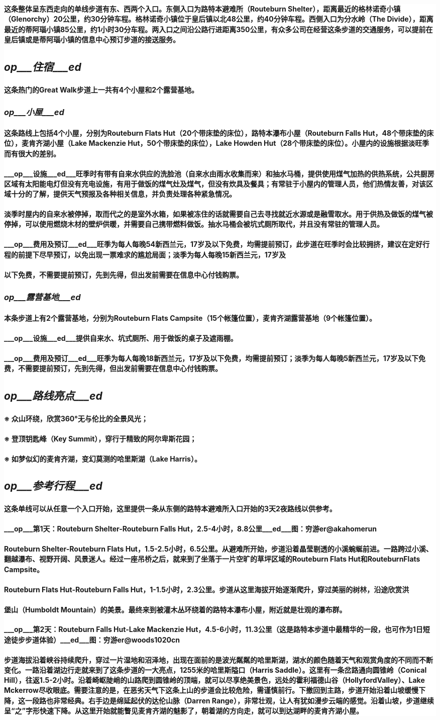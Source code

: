 #### 这条整体呈东西走向的单线步道有东、西两个入口。东侧入口为路特本避难所（Routeburn Shelter），距离最近的格林诺奇小镇（Glenorchy）20公里，约30分钟车程。格林诺奇小镇位于皇后镇以北48公里，约40分钟车程。西侧入口为分水岭（The Divide），距离最近的蒂阿瑙小镇85公里，约1小时30分车程。两入口之间沿公路行进距离350公里，有众多公司在经营这条步道的交通服务，可以提前在皇后镇或是蒂阿瑙小镇的信息中心预订步道的接送服务。
## ___op___住宿___ed___
#### 这条热门的Great Walk步道上一共有4个小屋和2个露营基地。
### ___op___小屋___ed___
#### 这条路线上包括4个小屋，分别为Routeburn Flats Hut（20个带床垫的床位），路特本瀑布小屋（Routeburn Falls Hut，48个带床垫的床位），麦肯齐湖小屋（Lake Mackenzie Hut，50个带床垫的床位），Lake Howden Hut（28个带床垫的床位）。小屋内的设施根据淡旺季而有很大的差别。
#### ___op___设施___ed___旺季时有带有自来水供应的洗脸池（自来水由雨水收集而来）和抽水马桶，提供使用煤气加热的供热系统，公共厨房区域有太阳能电灯但没有充电设施，有用于做饭的煤气灶及煤气，但没有炊具及餐具；有常驻于小屋内的管理人员，他们热情友善，对该区域十分的了解，提供天气预报及各种相关信息，并负责处理各种紧急情况。
#### 淡季时屋内的自来水被停掉，取而代之的是室外水箱，如果被冻住的话就需要自己去寻找就近水源或是融雪取水。用于供热及做饭的煤气被停掉，可以使用燃烧木材的壁炉供暖，并需要自己携带燃料做饭。抽水马桶会被坑式厕所取代，并且没有常驻的管理人员。
#### ___op___费用及预订___ed___旺季为每人每晚54新西兰元，17岁及以下免费，均需提前预订，此步道在旺季时会比较拥挤，建议在定好行程的前提下尽早预订，以免出现一票难求的尴尬局面；淡季为每人每晚15新西兰元，17岁及
#### 以下免费，不需要提前预订，先到先得，但出发前需要在信息中心付钱购票。
### ___op___露营基地___ed___
#### 本条步道上有2个露营基地，分别为Routeburn Flats Campsite（15个帐篷位置），麦肯齐湖露营基地（9个帐篷位置）。
#### ___op___设施___ed___提供自来水、坑式厕所、用于做饭的桌子及遮雨棚。
#### ___op___费用及预订___ed___旺季为每人每晚18新西兰元，17岁及以下免费，均需提前预订；淡季为每人每晚5新西兰元，17岁及以下免费，不需要提前预订，先到先得，但出发前需要在信息中心付钱购票。
## ___op___路线亮点___ed___
#### ※ 众山环绕，欣赏360°无与伦比的全景风光；
#### ※ 登顶钥匙峰（Key Summit），穿行于精致的阿尔卑斯花园；
#### ※ 如梦似幻的麦肯齐湖，变幻莫测的哈里斯湖（Lake Harris）。
## ___op___参考行程___ed___
#### 这条单线可以从任意一个入口开始，这里提供一条从东侧的路特本避难所入口开始的3天2夜路线以供参考。
#### ___op___第1天：Routeburn Shelter-Routeburn Falls Hut，2.5-4小时，8.8公里___ed___图：穷游er@akahomerun
#### Routeburn Shelter-Routeburn Flats Hut，1.5-2.5小时，6.5公里。从避难所开始，步道沿着晶莹剔透的小溪蜿蜒前进。一路跨过小溪、翻越瀑布、视野开阔、风景迷人。经过一座吊桥之后，就来到了坐落于一片空旷的草坪区域的Routeburn Flats Hut和RouteburnFlats Campsite。
#### Routeburn Flats Hut-Routeburn Falls Hut，1-1.5小时，2.3公里。步道从这里海拔开始逐渐爬升，穿过美丽的树林，沿途欣赏洪
#### 堡山（Humboldt Mountain）的美景。最终来到被灌木丛环绕着的路特本瀑布小屋，附近就是壮观的瀑布群。
#### ___op___第2天：Routeburn Falls Hut-Lake Mackenzie Hut，4.5-6小时，11.3公里（这是路特本步道中最精华的一段，也可作为1日短途徒步步道体验）___ed___图：穷游er@woods1020cn
#### 步道海拔沿着峡谷持续爬升，穿过一片湿地和沼泽地，出现在面前的是波光粼粼的哈里斯湖，湖水的颜色随着天气和观赏角度的不同而不断变化。一路沿着湖边行走就来到了这条步道的一大亮点，1255米的哈里斯隘口（Harris Saddle）。这里有一条岔路通向圆锥岭（Conical Hill），往返1.5-2小时。沿着崎岖陡峭的山路爬到圆锥岭的顶端，就可以尽享绝美景色，远处的霍利福德山谷（HollyfordValley）、Lake Mckerrow尽收眼底。需要注意的是，在恶劣天气下这条上山的步道会比较危险，需谨慎前行。下撤回到主路，步道开始沿着山坡缓慢下降，这一段路也非常经典。右手边是绵延起伏的达伦山脉（Darren Range），非常壮观，让人有犹如漫步云端的感觉。沿着山坡，步道继续呈“之”字形快速下降。从这里开始就能瞥见麦肯齐湖的魅影了，朝着湖的方向走，就可以到达湖畔的麦肯齐湖小屋。